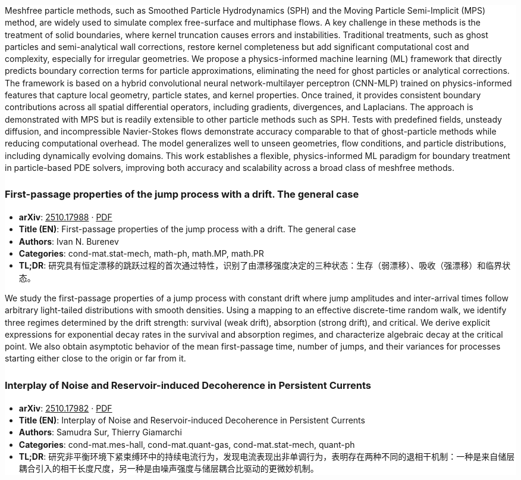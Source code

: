 Meshfree particle methods, such as Smoothed Particle Hydrodynamics (SPH) and
the Moving Particle Semi-Implicit (MPS) method, are widely used to simulate
complex free-surface and multiphase flows. A key challenge in these methods is
the treatment of solid boundaries, where kernel truncation causes errors and
instabilities. Traditional treatments, such as ghost particles and
semi-analytical wall corrections, restore kernel completeness but add
significant computational cost and complexity, especially for irregular
geometries. We propose a physics-informed machine learning (ML) framework that
directly predicts boundary correction terms for particle approximations,
eliminating the need for ghost particles or analytical corrections. The
framework is based on a hybrid convolutional neural network-multilayer
perceptron (CNN-MLP) trained on physics-informed features that capture local
geometry, particle states, and kernel properties. Once trained, it provides
consistent boundary contributions across all spatial differential operators,
including gradients, divergences, and Laplacians. The approach is demonstrated
with MPS but is readily extensible to other particle methods such as SPH. Tests
with predefined fields, unsteady diffusion, and incompressible Navier-Stokes
flows demonstrate accuracy comparable to that of ghost-particle methods while
reducing computational overhead. The model generalizes well to unseen
geometries, flow conditions, and particle distributions, including dynamically
evolving domains. This work establishes a flexible, physics-informed ML
paradigm for boundary treatment in particle-based PDE solvers, improving both
accuracy and scalability across a broad class of meshfree methods.

### First-passage properties of the jump process with a drift. The general case
- **arXiv**: [2510.17988](https://arxiv.org/abs/2510.17988)  ·  [PDF](https://arxiv.org/pdf/2510.17988.pdf)
- **Title (EN)**: First-passage properties of the jump process with a drift. The general case
- **Authors**: Ivan N. Burenev
- **Categories**: cond-mat.stat-mech, math-ph, math.MP, math.PR
- **TL;DR**: 研究具有恒定漂移的跳跃过程的首次通过特性，识别了由漂移强度决定的三种状态：生存（弱漂移）、吸收（强漂移）和临界状态。

We study the first-passage properties of a jump process with constant drift
where jump amplitudes and inter-arrival times follow arbitrary light-tailed
distributions with smooth densities. Using a mapping to an effective
discrete-time random walk, we identify three regimes determined by the drift
strength: survival (weak drift), absorption (strong drift), and critical. We
derive explicit expressions for exponential decay rates in the survival and
absorption regimes, and characterize algebraic decay at the critical point. We
also obtain asymptotic behavior of the mean first-passage time, number of
jumps, and their variances for processes starting either close to the origin or
far from it.

### Interplay of Noise and Reservoir-induced Decoherence in Persistent Currents
- **arXiv**: [2510.17982](https://arxiv.org/abs/2510.17982)  ·  [PDF](https://arxiv.org/pdf/2510.17982.pdf)
- **Title (EN)**: Interplay of Noise and Reservoir-induced Decoherence in Persistent Currents
- **Authors**: Samudra Sur, Thierry Giamarchi
- **Categories**: cond-mat.mes-hall, cond-mat.quant-gas, cond-mat.stat-mech, quant-ph
- **TL;DR**: 研究非平衡环境下紧束缚环中的持续电流行为，发现电流表现出非单调行为，表明存在两种不同的退相干机制：一种是来自储层耦合引入的相干长度尺度，另一种是由噪声强度与储层耦合比驱动的更微妙机制。
